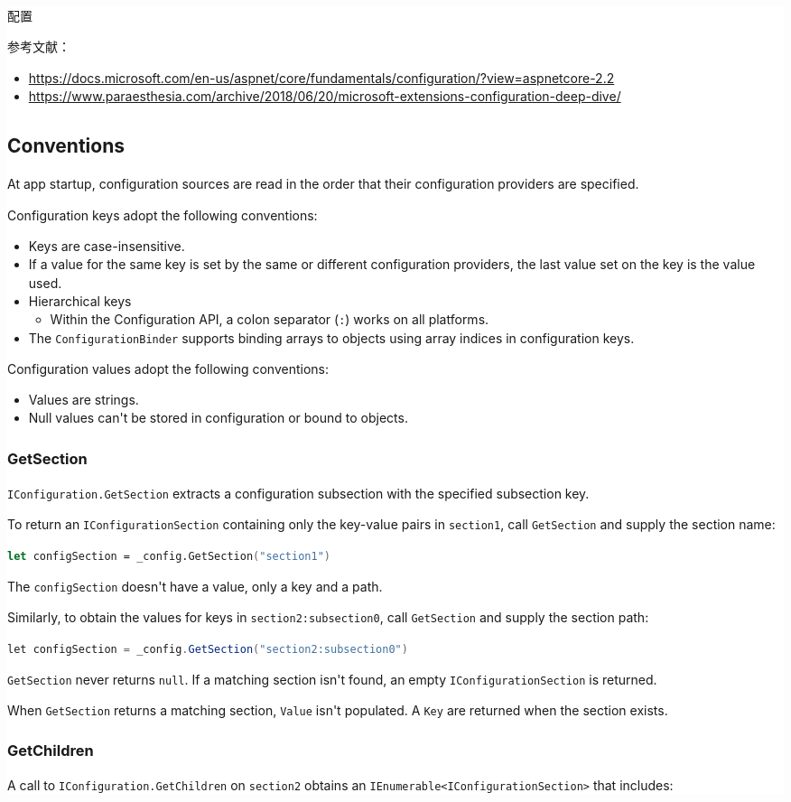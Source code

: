 配置

参考文献：

* https://docs.microsoft.com/en-us/aspnet/core/fundamentals/configuration/?view=aspnetcore-2.2
* https://www.paraesthesia.com/archive/2018/06/20/microsoft-extensions-configuration-deep-dive/

## Conventions

At app startup, configuration sources are read in the order that their configuration providers are specified.

Configuration keys adopt the following conventions:

- Keys are case-insensitive. 
- If a value for the same key is set by the same or different configuration providers, the last value set on the key is the value used.
- Hierarchical keys
  - Within the Configuration API, a colon separator (`:`) works on all platforms.
- The `ConfigurationBinder` supports binding arrays to objects using array indices in configuration keys. 

Configuration values adopt the following conventions:

- Values are strings.
- Null values can't be stored in configuration or bound to objects.

### GetSection

`IConfiguration.GetSection` extracts a configuration subsection with the specified subsection key. 

To return an `IConfigurationSection` containing only the key-value pairs in `section1`, call `GetSection` and supply the section name:

```fsharp
let configSection = _config.GetSection("section1")
```

The `configSection` doesn't have a value, only a key and a path.

Similarly, to obtain the values for keys in `section2:subsection0`, call `GetSection` and supply the section path:

```csharp
let configSection = _config.GetSection("section2:subsection0")
```

`GetSection` never returns `null`. If a matching section isn't found, an empty `IConfigurationSection` is returned.

When `GetSection` returns a matching section, `Value` isn't populated. A `Key` are returned when the section exists.

### GetChildren

A call to `IConfiguration.GetChildren` on `section2` obtains an `IEnumerable<IConfigurationSection>` that includes:
